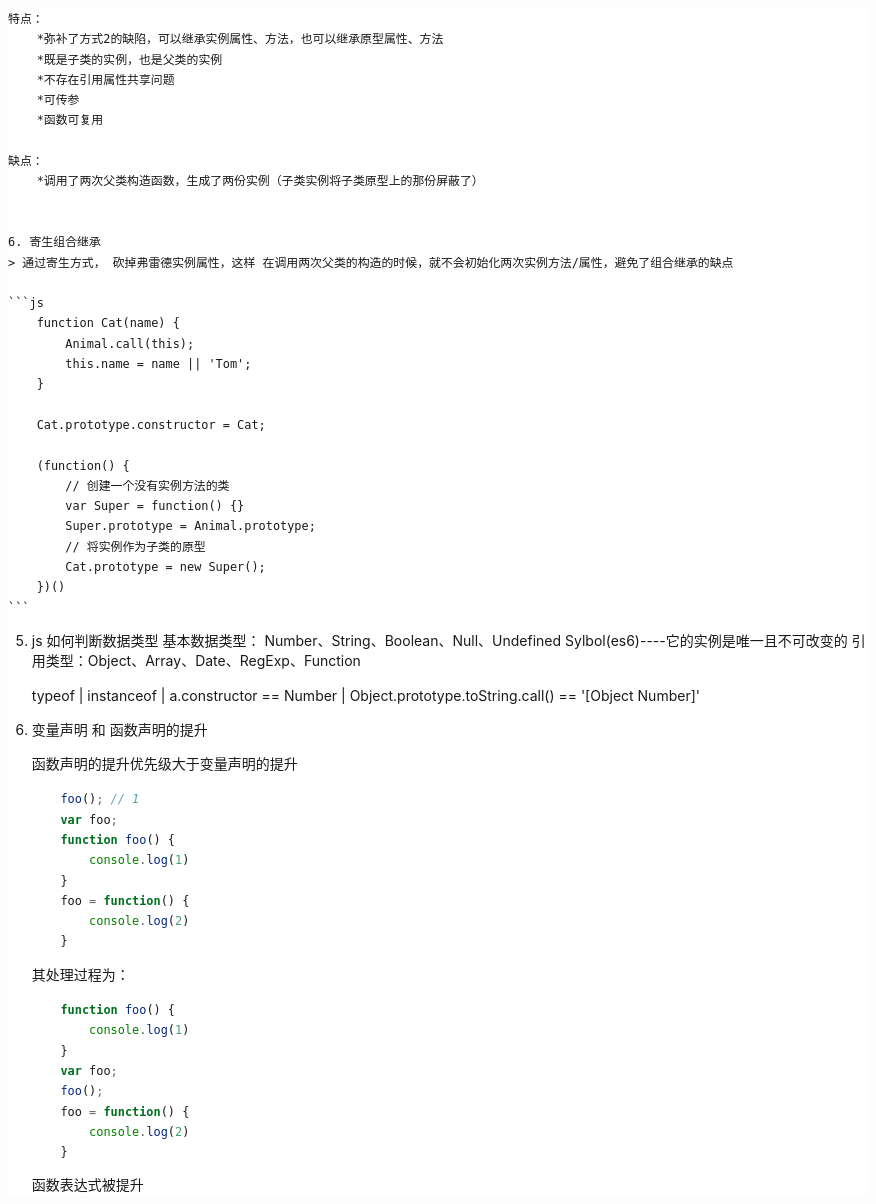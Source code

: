 	特点：
		*弥补了方式2的缺陷，可以继承实例属性、方法，也可以继承原型属性、方法
		*既是子类的实例，也是父类的实例
		*不存在引用属性共享问题
		*可传参
		*函数可复用

	缺点：
		*调用了两次父类构造函数，生成了两份实例（子类实例将子类原型上的那份屏蔽了）


	6. 寄生组合继承
	> 通过寄生方式， 砍掉弗雷德实例属性，这样 在调用两次父类的构造的时候，就不会初始化两次实例方法/属性，避免了组合继承的缺点

	```js
		function Cat(name) {
			Animal.call(this);
			this.name = name || 'Tom';
		}

		Cat.prototype.constructor = Cat;

		(function() {
			// 创建一个没有实例方法的类
			var Super = function() {}
			Super.prototype = Animal.prototype;
			// 将实例作为子类的原型
			Cat.prototype = new Super();
		})()
	```

5. js 如何判断数据类型
	基本数据类型： Number、String、Boolean、Null、Undefined   Sylbol(es6)----它的实例是唯一且不可改变的
	引用类型：Object、Array、Date、RegExp、Function

	typeof | instanceof | a.constructor == Number | Object.prototype.toString.call() == '[Object Number]'

6. 变量声明 和 函数声明的提升

	函数声明的提升优先级大于变量声明的提升

	```js
		foo(); // 1
		var foo;
		function foo() {
			console.log(1)
		}
		foo = function() {
			console.log(2)
		}
	```

	其处理过程为：

	```js
		function foo() {
			console.log(1)
		}
		var foo;
		foo();
		foo = function() {
			console.log(2)
		}
	```
	函数表达式被提升
